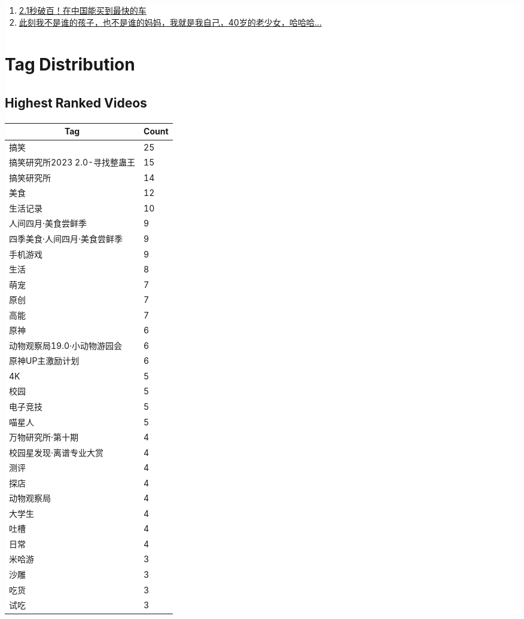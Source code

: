 1. [2.1秒破百！在中国能买到最快的车](https://www.bilibili.com/video/BV1ZX4y167ST)
1. [此刻我不是谁的孩子，也不是谁的妈妈，我就是我自己，40岁的老少女，哈哈哈…](https://www.bilibili.com/video/BV1Mh411g7UR)

# Tag Distribution
## Highest Ranked Videos


| Tag | Count |
| --- | --- |
| 搞笑 | 25 |
| 搞笑研究所2023 2.0-寻找整蛊王 | 15 |
| 搞笑研究所 | 14 |
| 美食 | 12 |
| 生活记录 | 10 |
| 人间四月·美食尝鲜季 | 9 |
| 四季美食·人间四月·美食尝鲜季 | 9 |
| 手机游戏 | 9 |
| 生活 | 8 |
| 萌宠 | 7 |
| 原创 | 7 |
| 高能 | 7 |
| 原神 | 6 |
| 动物观察局19.0·小动物游园会 | 6 |
| 原神UP主激励计划 | 6 |
| 4K | 5 |
| 校园 | 5 |
| 电子竞技 | 5 |
| 喵星人 | 5 |
| 万物研究所·第十期 | 4 |
| 校园星发现·离谱专业大赏 | 4 |
| 测评 | 4 |
| 探店 | 4 |
| 动物观察局 | 4 |
| 大学生 | 4 |
| 吐槽 | 4 |
| 日常 | 4 |
| 米哈游 | 3 |
| 沙雕 | 3 |
| 吃货 | 3 |
| 试吃 | 3 |